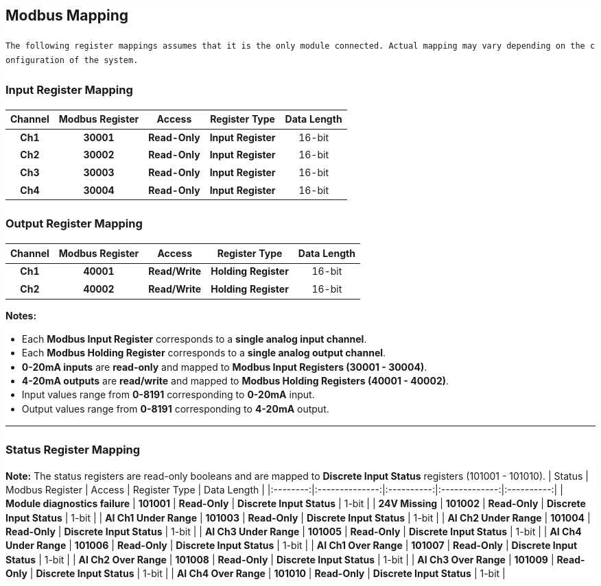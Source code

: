## Modbus Mapping
```{note}
The following register mappings assumes that it is the only module connected. Actual mapping may vary depending on the configuration of the system.
```

### Input Register Mapping

| Channel  | Modbus Register | Access      | Register Type | Data Length |
|:--------:|:--------------:|:----------:|:-------------:|:----------:|
| **Ch1**  | **30001**      | **Read-Only** | **Input Register** | 16-bit |
| **Ch2**  | **30002**      | **Read-Only** | **Input Register** | 16-bit |
| **Ch3**  | **30003**      | **Read-Only** | **Input Register** | 16-bit |
| **Ch4**  | **30004**      | **Read-Only** | **Input Register** | 16-bit |

### Output Register Mapping

| Channel  | Modbus Register | Access      | Register Type | Data Length |
|:--------:|:--------------:|:----------:|:-------------:|:----------:|
| **Ch1**  | **40001**      | **Read/Write** | **Holding Register** | 16-bit |
| **Ch2**  | **40002**      | **Read/Write** | **Holding Register** | 16-bit |

**Notes:**
- Each **Modbus Input Register** corresponds to a **single analog input channel**.
- Each **Modbus Holding Register** corresponds to a **single analog output channel**.
- **0-20mA inputs** are **read-only** and mapped to **Modbus Input Registers (30001 - 30004)**.
- **4-20mA outputs** are **read/write** and mapped to **Modbus Holding Registers (40001 - 40002)**.
- Input values range from **0-8191** corresponding to **0-20mA** input.
- Output values range from **0-8191** corresponding to **4-20mA** output.

---
### Status Register Mapping
**Note:** The status registers are read-only booleans and are mapped to **Discrete Input Status** registers (101001 - 101010).
| Status  | Modbus Register | Access      | Register Type | Data Length |
|:--------:|:--------------:|:----------:|:-------------:|:----------:|
| **Module diagnostics failure**  | **101001**      | **Read-Only** | **Discrete Input Status** | 1-bit |
| **24V Missing**  | **101002**      | **Read-Only** | **Discrete Input Status** | 1-bit |
| **AI Ch1 Under Range**  | **101003**      | **Read-Only** | **Discrete Input Status** | 1-bit |
| **AI Ch2 Under Range**  | **101004**      | **Read-Only** | **Discrete Input Status** | 1-bit |
| **AI Ch3 Under Range**  | **101005**      | **Read-Only** | **Discrete Input Status** | 1-bit |
| **AI Ch4 Under Range**  | **101006**      | **Read-Only** | **Discrete Input Status** | 1-bit |
| **AI Ch1 Over Range**  | **101007**      | **Read-Only** | **Discrete Input Status** | 1-bit |
| **AI Ch2 Over Range**  | **101008**      | **Read-Only** | **Discrete Input Status** | 1-bit |
| **AI Ch3 Over Range**  | **101009**      | **Read-Only** | **Discrete Input Status** | 1-bit |
| **AI Ch4 Over Range**  | **101010**      | **Read-Only** | **Discrete Input Status** | 1-bit |
